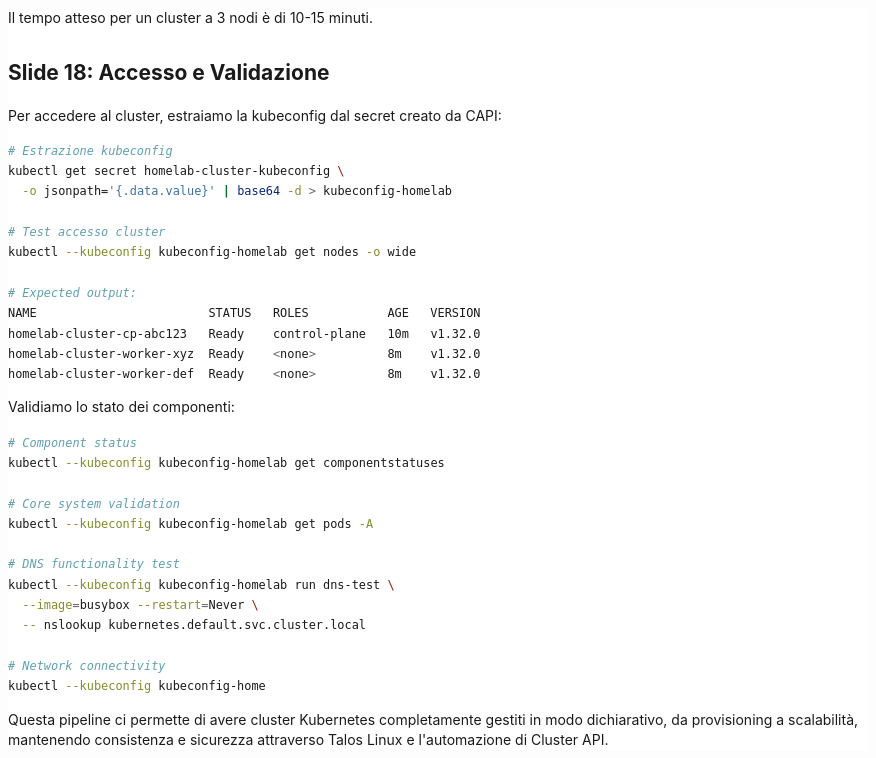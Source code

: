 Il tempo atteso per un cluster a 3 nodi è di 10-15 minuti.

## Slide 18: Accesso e Validazione
Per accedere al cluster, estraiamo la kubeconfig dal secret creato da CAPI:
```bash
# Estrazione kubeconfig
kubectl get secret homelab-cluster-kubeconfig \
  -o jsonpath='{.data.value}' | base64 -d > kubeconfig-homelab

# Test accesso cluster
kubectl --kubeconfig kubeconfig-homelab get nodes -o wide

# Expected output:
NAME                        STATUS   ROLES           AGE   VERSION
homelab-cluster-cp-abc123   Ready    control-plane   10m   v1.32.0
homelab-cluster-worker-xyz  Ready    <none>          8m    v1.32.0
homelab-cluster-worker-def  Ready    <none>          8m    v1.32.0
```

Validiamo lo stato dei componenti:
```bash
# Component status
kubectl --kubeconfig kubeconfig-homelab get componentstatuses

# Core system validation
kubectl --kubeconfig kubeconfig-homelab get pods -A

# DNS functionality test
kubectl --kubeconfig kubeconfig-homelab run dns-test \
  --image=busybox --restart=Never \
  -- nslookup kubernetes.default.svc.cluster.local

# Network connectivity
kubectl --kubeconfig kubeconfig-home
```

Questa pipeline ci permette di avere cluster Kubernetes completamente gestiti in modo dichiarativo, da provisioning a scalabilità, mantenendo consistenza e sicurezza attraverso Talos Linux e l'automazione di Cluster API.